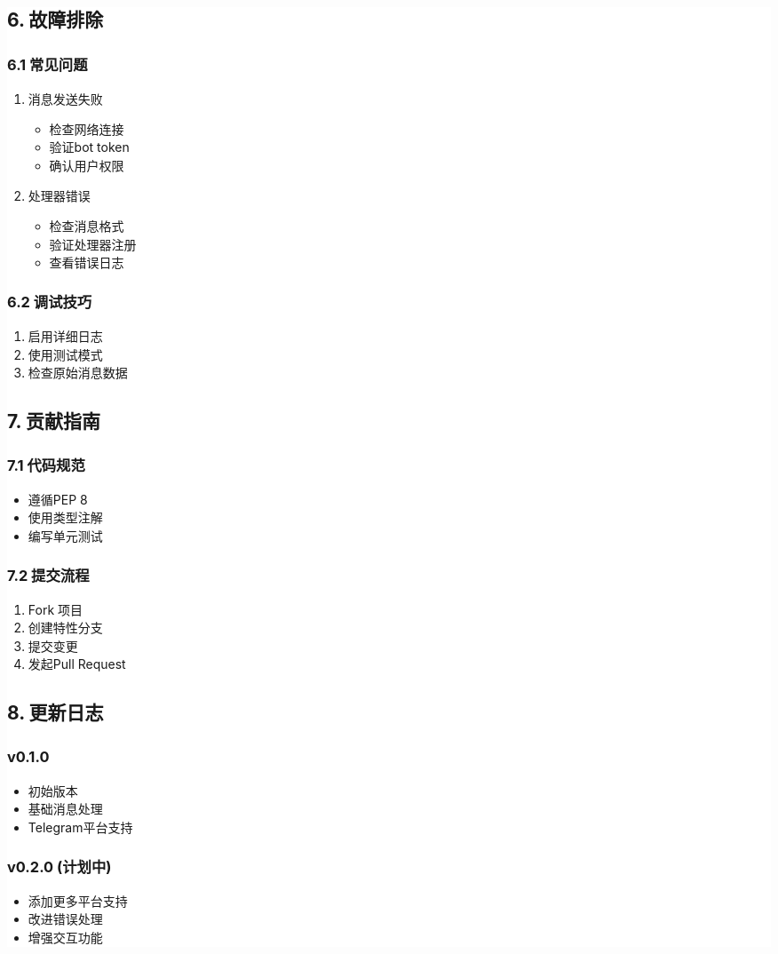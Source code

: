 ## 6. 故障排除

### 6.1 常见问题
1. 消息发送失败
   - 检查网络连接
   - 验证bot token
   - 确认用户权限

2. 处理器错误
   - 检查消息格式
   - 验证处理器注册
   - 查看错误日志

### 6.2 调试技巧
1. 启用详细日志
2. 使用测试模式
3. 检查原始消息数据

## 7. 贡献指南

### 7.1 代码规范
- 遵循PEP 8
- 使用类型注解
- 编写单元测试

### 7.2 提交流程
1. Fork 项目
2. 创建特性分支
3. 提交变更
4. 发起Pull Request

## 8. 更新日志

### v0.1.0
- 初始版本
- 基础消息处理
- Telegram平台支持

### v0.2.0 (计划中)
- 添加更多平台支持
- 改进错误处理
- 增强交互功能